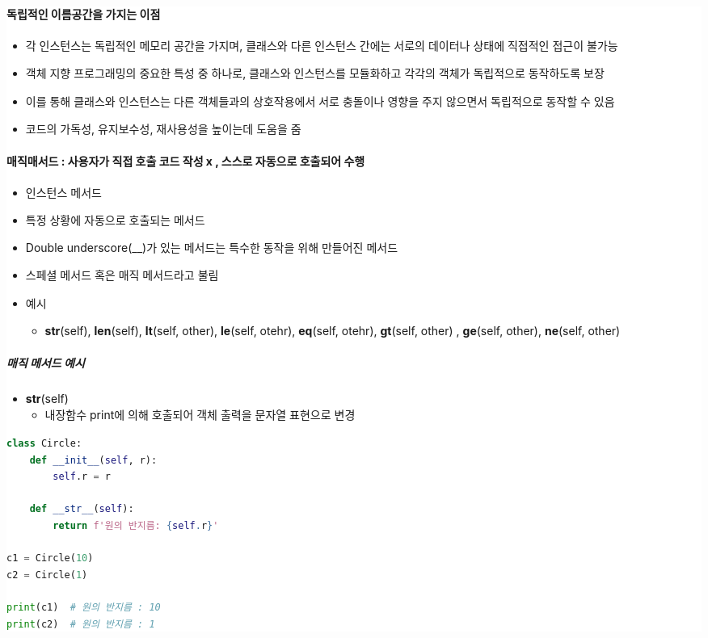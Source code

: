#### 독립적인 이름공간을 가지는 이점

- 각 인스턴스는 독립적인 메모리 공간을 가지며, 클래스와 다른 인스턴스 간에는 서로의 데이터나 상태에 직접적인 접근이 불가능

- 객체 지향 프로그래밍의 중요한 특성 중 하나로, 클래스와 인스턴스를 모듈화하고 각각의 객체가 독립적으로 동작하도록 보장

- 이를 통해 클래스와 인스턴스는 다른 객체들과의 상호작용에서 서로 충돌이나 영향을 주지 않으면서 독립적으로 동작할 수 있음

- 코드의 가독성, 유지보수성, 재사용성을 높이는데 도움을 줌



#### 매직매서드 : 사용자가 직접 호출 코드 작성 x , 스스로 자동으로 호출되어 수행

- 인스턴스 메서드

- 특정 상황에 자동으로 호출되는 메서드

- Double underscore(__)가 있는 메서드는 특수한 동작을 위해 만들어진 메서드

- 스페셜 메서드 혹은 매직 메서드라고 불림

- 예시
    - __str__(self), __len__(self), __lt__(self, other), __le__(self, otehr), __eq__(self, otehr), __gt__(self, other) , __ge__(self, other), __ne__(self, other)


##### 매직 메서드 예시

- __str__(self)
    - 내장함수 print에 의해 호출되어 객체 출력을 문자열 표현으로 변경

```python
class Circle:
    def __init__(self, r):
        self.r = r

    def __str__(self):
        return f'원의 반지름: {self.r}'

c1 = Circle(10)
c2 = Circle(1)

print(c1)  # 원의 반지름 : 10
print(c2)  # 원의 반지름 : 1
```